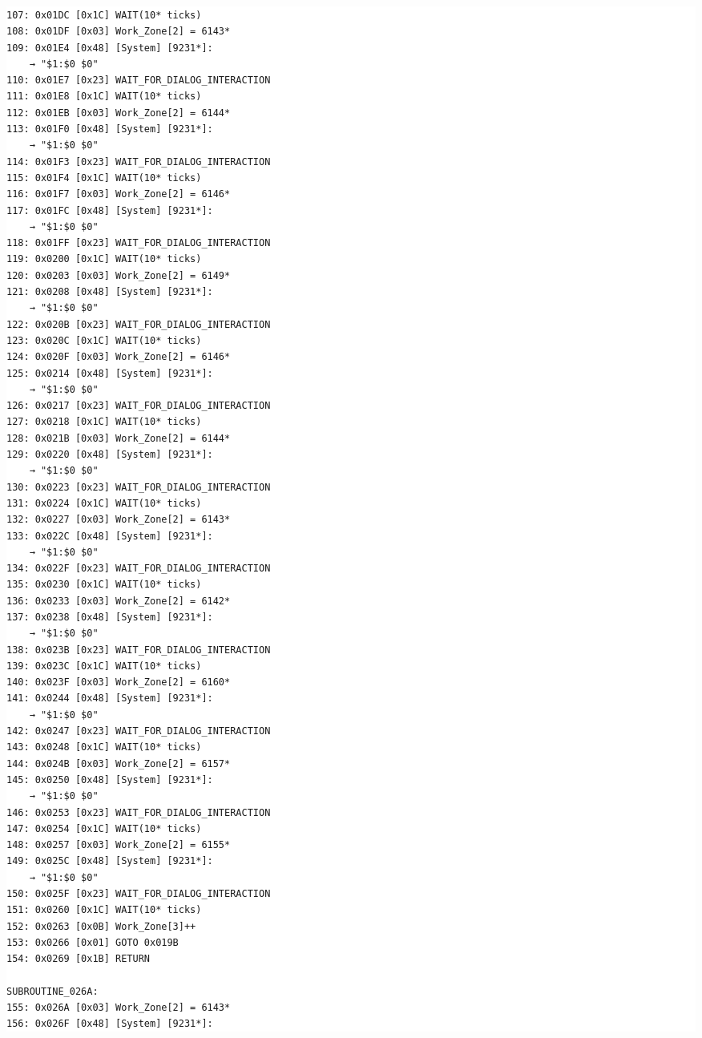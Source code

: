 ```
107: 0x01DC [0x1C] WAIT(10* ticks)
108: 0x01DF [0x03] Work_Zone[2] = 6143*
109: 0x01E4 [0x48] [System] [9231*]:
    → "$1:$0 $0"
110: 0x01E7 [0x23] WAIT_FOR_DIALOG_INTERACTION
111: 0x01E8 [0x1C] WAIT(10* ticks)
112: 0x01EB [0x03] Work_Zone[2] = 6144*
113: 0x01F0 [0x48] [System] [9231*]:
    → "$1:$0 $0"
114: 0x01F3 [0x23] WAIT_FOR_DIALOG_INTERACTION
115: 0x01F4 [0x1C] WAIT(10* ticks)
116: 0x01F7 [0x03] Work_Zone[2] = 6146*
117: 0x01FC [0x48] [System] [9231*]:
    → "$1:$0 $0"
118: 0x01FF [0x23] WAIT_FOR_DIALOG_INTERACTION
119: 0x0200 [0x1C] WAIT(10* ticks)
120: 0x0203 [0x03] Work_Zone[2] = 6149*
121: 0x0208 [0x48] [System] [9231*]:
    → "$1:$0 $0"
122: 0x020B [0x23] WAIT_FOR_DIALOG_INTERACTION
123: 0x020C [0x1C] WAIT(10* ticks)
124: 0x020F [0x03] Work_Zone[2] = 6146*
125: 0x0214 [0x48] [System] [9231*]:
    → "$1:$0 $0"
126: 0x0217 [0x23] WAIT_FOR_DIALOG_INTERACTION
127: 0x0218 [0x1C] WAIT(10* ticks)
128: 0x021B [0x03] Work_Zone[2] = 6144*
129: 0x0220 [0x48] [System] [9231*]:
    → "$1:$0 $0"
130: 0x0223 [0x23] WAIT_FOR_DIALOG_INTERACTION
131: 0x0224 [0x1C] WAIT(10* ticks)
132: 0x0227 [0x03] Work_Zone[2] = 6143*
133: 0x022C [0x48] [System] [9231*]:
    → "$1:$0 $0"
134: 0x022F [0x23] WAIT_FOR_DIALOG_INTERACTION
135: 0x0230 [0x1C] WAIT(10* ticks)
136: 0x0233 [0x03] Work_Zone[2] = 6142*
137: 0x0238 [0x48] [System] [9231*]:
    → "$1:$0 $0"
138: 0x023B [0x23] WAIT_FOR_DIALOG_INTERACTION
139: 0x023C [0x1C] WAIT(10* ticks)
140: 0x023F [0x03] Work_Zone[2] = 6160*
141: 0x0244 [0x48] [System] [9231*]:
    → "$1:$0 $0"
142: 0x0247 [0x23] WAIT_FOR_DIALOG_INTERACTION
143: 0x0248 [0x1C] WAIT(10* ticks)
144: 0x024B [0x03] Work_Zone[2] = 6157*
145: 0x0250 [0x48] [System] [9231*]:
    → "$1:$0 $0"
146: 0x0253 [0x23] WAIT_FOR_DIALOG_INTERACTION
147: 0x0254 [0x1C] WAIT(10* ticks)
148: 0x0257 [0x03] Work_Zone[2] = 6155*
149: 0x025C [0x48] [System] [9231*]:
    → "$1:$0 $0"
150: 0x025F [0x23] WAIT_FOR_DIALOG_INTERACTION
151: 0x0260 [0x1C] WAIT(10* ticks)
152: 0x0263 [0x0B] Work_Zone[3]++
153: 0x0266 [0x01] GOTO 0x019B
154: 0x0269 [0x1B] RETURN

SUBROUTINE_026A:
155: 0x026A [0x03] Work_Zone[2] = 6143*
156: 0x026F [0x48] [System] [9231*]:
```